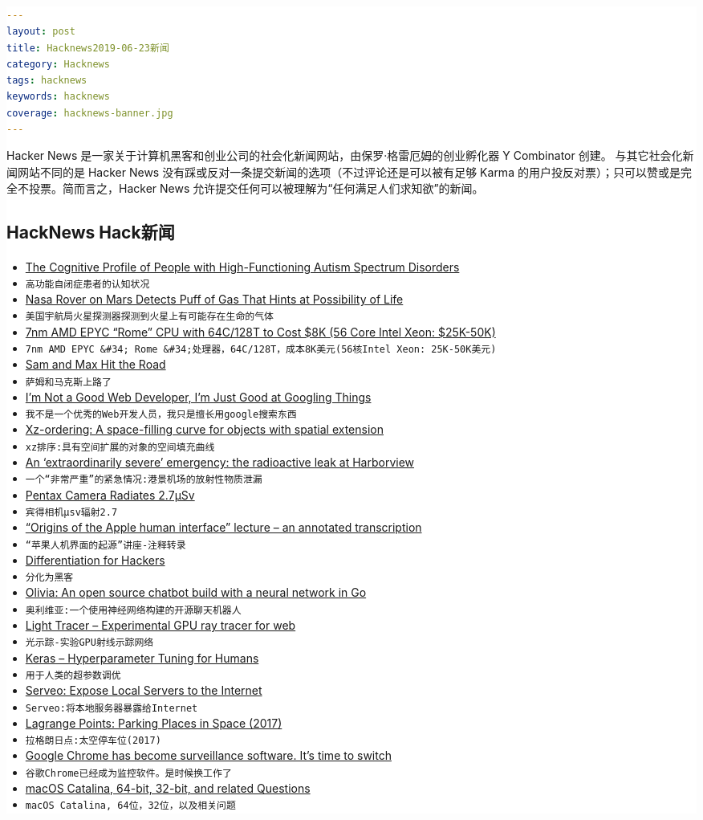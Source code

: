 ```yaml
---
layout: post
title: Hacknews2019-06-23新闻
category: Hacknews
tags: hacknews
keywords: hacknews
coverage: hacknews-banner.jpg
---
```


Hacker News 是一家关于计算机黑客和创业公司的社会化新闻网站，由保罗·格雷厄姆的创业孵化器 Y Combinator 创建。
与其它社会化新闻网站不同的是 Hacker News 没有踩或反对一条提交新闻的选项（不过评论还是可以被有足够 Karma 的用户投反对票）；只可以赞或是完全不投票。简而言之，Hacker News 允许提交任何可以被理解为“任何满足人们求知欲”的新闻。

## HackNews Hack新闻


- [The Cognitive Profile of People with High-Functioning Autism Spectrum Disorders](https://www.ncbi.nlm.nih.gov/pmc/articles/PMC6406692/)
- `高功能自闭症患者的认知状况`
- [Nasa Rover on Mars Detects Puff of Gas That Hints at Possibility of Life](https://www.nytimes.com/2019/06/22/science/nasa-mars-rover-life.html)
- `美国宇航局火星探测器探测到火星上有可能存在生命的气体`
- [7nm AMD EPYC “Rome” CPU with 64C/128T to Cost $8K (56 Core Intel Xeon: $25K-50K)](https://www.techquila.co.in/7nm-amd-epyc-rome-cpu-64/)
- `7nm AMD EPYC &#34; Rome &#34;处理器，64C/128T，成本8K美元(56核Intel Xeon: 25K-50K美元)`
- [Sam and Max Hit the Road](https://www.filfre.net/2019/06/sam-and-max-hit-the-road/)
- `萨姆和马克斯上路了`
- [I’m Not a Good Web Developer, I’m Just Good at Googling Things](https://www.dev-diaries.com/blog/im-just-good-at-googling-things/)
- `我不是一个优秀的Web开发人员，我只是擅长用google搜索东西`
- [Xz-ordering: A space-filling curve for objects with spatial extension](http://citeseerx.ist.psu.edu/viewdoc/summary?doi=10.1.1.73.4894)
- `xz排序:具有空间扩展的对象的空间填充曲线`
- [An ‘extraordinarily severe’ emergency: the radioactive leak at Harborview](http://www.capitolhillseattle.com/2019/06/an-extraordinarily-severe-emergency-the-radioactive-leak-at-harborview/)
- `一个“非常严重”的紧急情况:港景机场的放射性物质泄漏`
- [Pentax Camera Radiates 2.7µSv](https://www.youtube.com/watch?v=oSeZqIWX2Ko)
- `宾得相机µsv辐射2.7`
- [“Origins of the Apple human interface” lecture – an annotated transcription](http://morrick.me/archives/8432)
- `“苹果人机界面的起源”讲座-注释转录`
- [Differentiation for Hackers](https://github.com/MikeInnes/diff-zoo)
- `分化为黑客`
- [Olivia: An open source chatbot build with a neural network in Go](https://github.com/olivia-ai/olivia)
- `奥利维亚:一个使用神经网络构建的开源聊天机器人`
- [Light Tracer – Experimental GPU ray tracer for web](http://lighttracer.org/)
- `光示踪-实验GPU射线示踪网络`
- [Keras – Hyperparameter Tuning for Humans](https://github.com/keras-team/keras-tuner)
- `用于人类的超参数调优`
- [Serveo: Expose Local Servers to the Internet](https://serveo.net/)
- `Serveo:将本地服务器暴露给Internet`
- [Lagrange Points: Parking Places in Space (2017)](https://www.space.com/30302-lagrange-points.html)
- `拉格朗日点:太空停车位(2017)`
- [Google Chrome has become surveillance software. It’s time to switch](https://www.mercurynews.com/2019/06/21/google-chrome-has-become-surveillance-software-its-time-to-switch/)
- `谷歌Chrome已经成为监控软件。是时候换工作了`
- [macOS Catalina, 64-bit, 32-bit, and related Questions](https://support.aspyr.com/hc/en-us/articles/360000214186)
- `macOS Catalina, 64位，32位，以及相关问题`